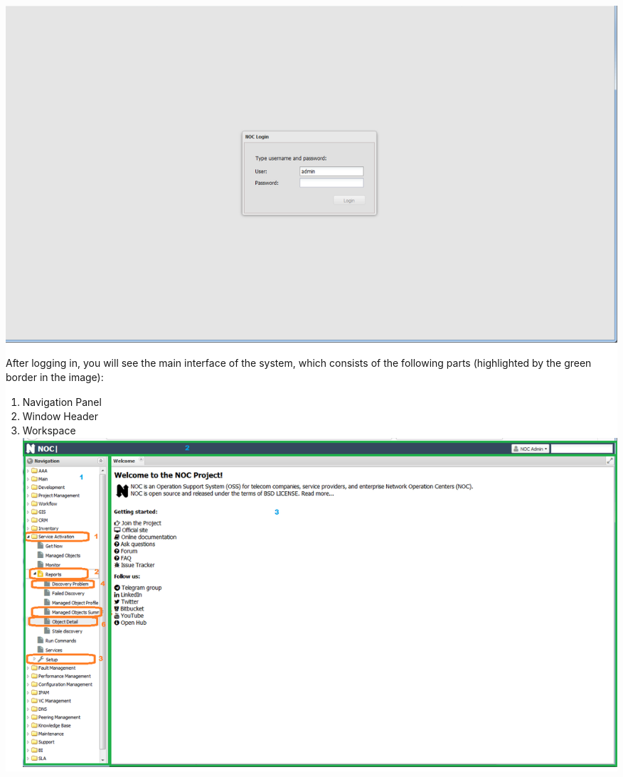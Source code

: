 ![Login](login.png)

After logging in, you will see the main interface of the system, which consists of the following parts (highlighted by the green border in the image):
1) Navigation Panel
2) Window Header
3) Workspace
![Interface Areas](areas.png)
